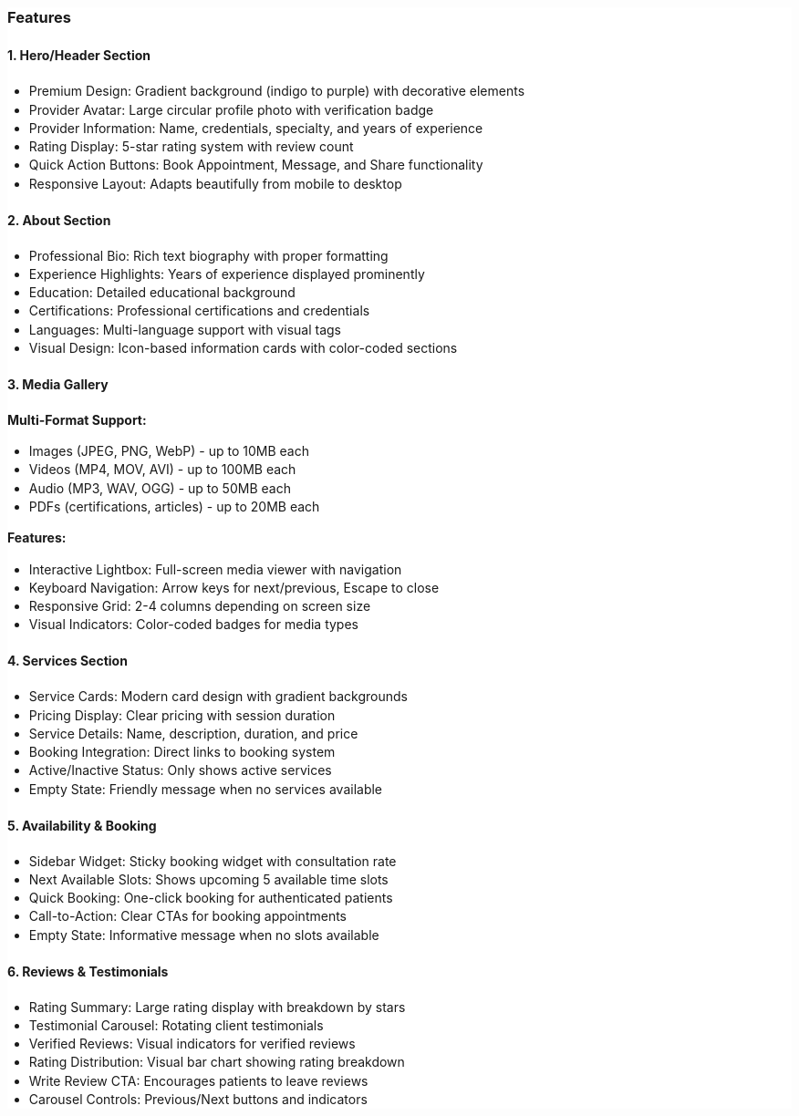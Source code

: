 ### Features

#### 1. Hero/Header Section
- Premium Design: Gradient background (indigo to purple) with decorative elements
- Provider Avatar: Large circular profile photo with verification badge
- Provider Information: Name, credentials, specialty, and years of experience
- Rating Display: 5-star rating system with review count
- Quick Action Buttons: Book Appointment, Message, and Share functionality
- Responsive Layout: Adapts beautifully from mobile to desktop

#### 2. About Section
- Professional Bio: Rich text biography with proper formatting
- Experience Highlights: Years of experience displayed prominently
- Education: Detailed educational background
- Certifications: Professional certifications and credentials
- Languages: Multi-language support with visual tags
- Visual Design: Icon-based information cards with color-coded sections

#### 3. Media Gallery
**Multi-Format Support:**
- Images (JPEG, PNG, WebP) - up to 10MB each
- Videos (MP4, MOV, AVI) - up to 100MB each
- Audio (MP3, WAV, OGG) - up to 50MB each
- PDFs (certifications, articles) - up to 20MB each

**Features:**
- Interactive Lightbox: Full-screen media viewer with navigation
- Keyboard Navigation: Arrow keys for next/previous, Escape to close
- Responsive Grid: 2-4 columns depending on screen size
- Visual Indicators: Color-coded badges for media types

#### 4. Services Section
- Service Cards: Modern card design with gradient backgrounds
- Pricing Display: Clear pricing with session duration
- Service Details: Name, description, duration, and price
- Booking Integration: Direct links to booking system
- Active/Inactive Status: Only shows active services
- Empty State: Friendly message when no services available

#### 5. Availability & Booking
- Sidebar Widget: Sticky booking widget with consultation rate
- Next Available Slots: Shows upcoming 5 available time slots
- Quick Booking: One-click booking for authenticated patients
- Call-to-Action: Clear CTAs for booking appointments
- Empty State: Informative message when no slots available

#### 6. Reviews & Testimonials
- Rating Summary: Large rating display with breakdown by stars
- Testimonial Carousel: Rotating client testimonials
- Verified Reviews: Visual indicators for verified reviews
- Rating Distribution: Visual bar chart showing rating breakdown
- Write Review CTA: Encourages patients to leave reviews
- Carousel Controls: Previous/Next buttons and indicators
